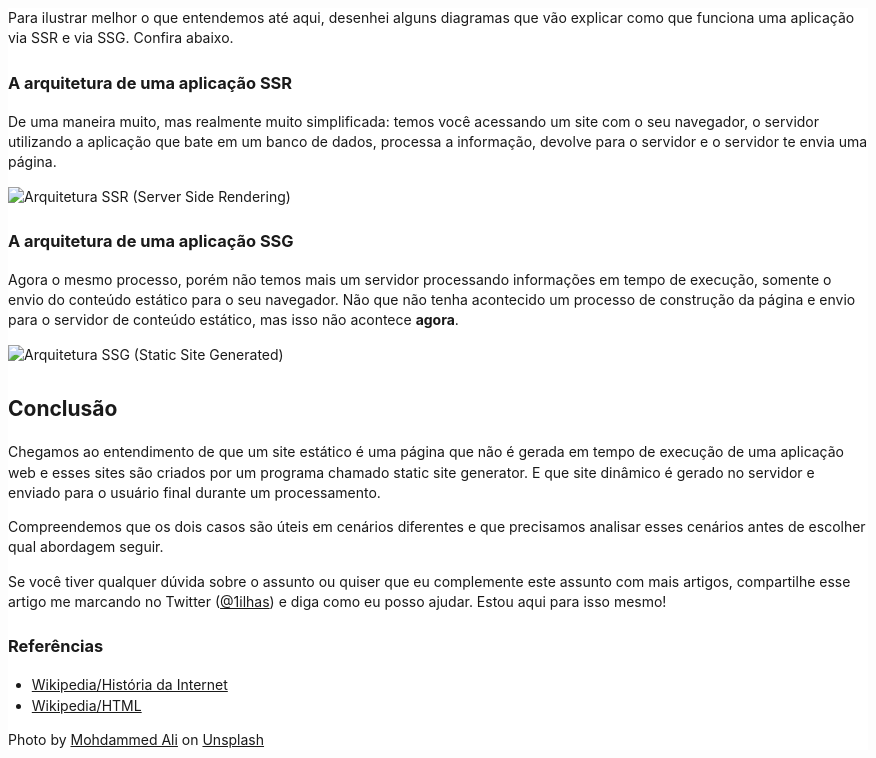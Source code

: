 Para ilustrar melhor o que entendemos até aqui, desenhei alguns diagramas que vão explicar como que funciona uma aplicação via SSR e via SSG. Confira abaixo.

### <a name='AarquiteturadeumaaplicaoSSR'></a>A arquitetura de uma aplicação SSR

De uma maneira muito, mas realmente muito simplificada: temos você acessando um site com o seu navegador, o servidor utilizando a aplicação que bate em um banco de dados, processa a informação, devolve para o servidor e o servidor te envia uma página.

![Arquitetura SSR (Server Side Rendering)]({{site.postsImagesPath}}arquitetura_SSR.png)

### <a name='AarquiteturadeumaaplicaoSSG'></a>A arquitetura de uma aplicação SSG

Agora o mesmo processo, porém não temos mais um servidor processando informações em tempo de execução, somente o envio do conteúdo estático para o seu navegador. Não que não tenha acontecido um processo de construção da página e envio para o servidor de conteúdo estático, mas isso não acontece **agora**.

![Arquitetura SSG (Static Site Generated)]({{site.postsImagesPath}}arquitetura_SSG.png)

## <a name='Concluso'></a>Conclusão

Chegamos ao entendimento de que um site estático é uma página que não é gerada em tempo de execução de uma aplicação web e esses sites são criados por um programa chamado static site generator. E que site dinâmico é gerado no servidor e enviado para o usuário final durante um processamento.

Compreendemos que os dois casos são úteis em cenários diferentes e que precisamos analisar esses cenários antes de escolher qual abordagem seguir.

Se você tiver qualquer dúvida sobre o assunto ou quiser que eu complemente este assunto com mais artigos, compartilhe esse artigo me marcando no Twitter ([@1ilhas](https://twitter.com/1ilhas)) e diga como eu posso ajudar. Estou aqui para isso mesmo! 

### <a name='Referncias'></a>Referências

- [Wikipedia/História da Internet](https://pt.wikipedia.org/wiki/Internet#Hist%C3%B3ria)
- [Wikipedia/HTML](https://pt.wikipedia.org/wiki/HTML)

<span>Photo by <a href="https://unsplash.com/@mohdali_31?utm_source=unsplash&amp;utm_medium=referral&amp;utm_content=creditCopyText">Mohdammed Ali</a> on <a href="https://unsplash.com/s/photos/web?utm_source=unsplash&amp;utm_medium=referral&amp;utm_content=creditCopyText">Unsplash</a></span>
